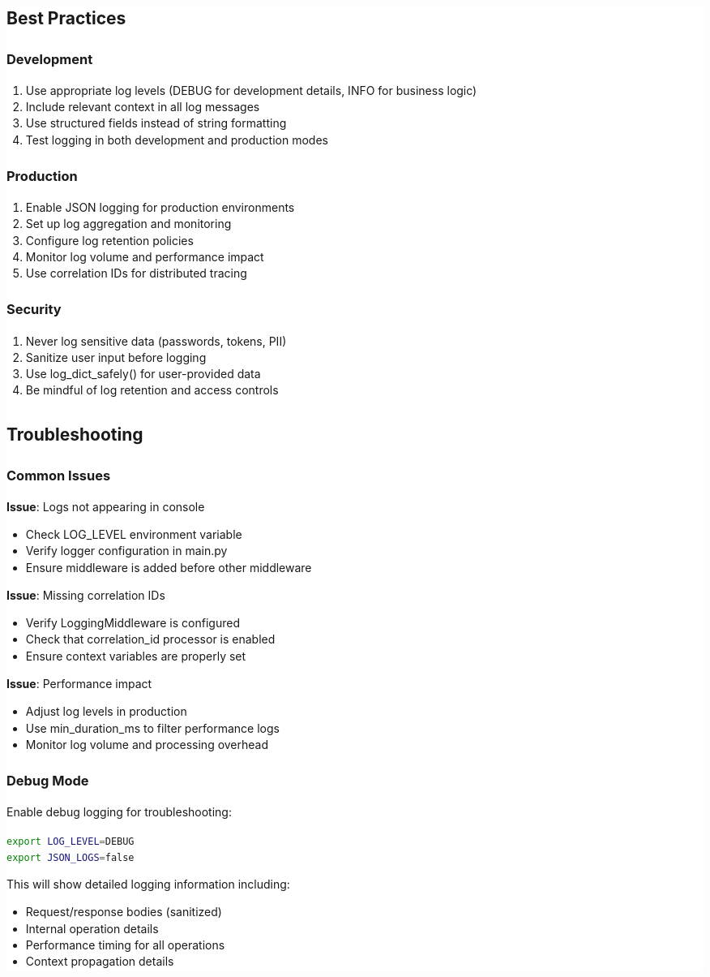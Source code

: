 ## Best Practices

### Development
1. Use appropriate log levels (DEBUG for development details, INFO for business logic)
2. Include relevant context in all log messages
3. Use structured fields instead of string formatting
4. Test logging in both development and production modes

### Production
1. Enable JSON logging for production environments
2. Set up log aggregation and monitoring
3. Configure log retention policies
4. Monitor log volume and performance impact
5. Use correlation IDs for distributed tracing

### Security
1. Never log sensitive data (passwords, tokens, PII)
2. Sanitize user input before logging
3. Use log_dict_safely() for user-provided data
4. Be mindful of log retention and access controls

## Troubleshooting

### Common Issues

**Issue**: Logs not appearing in console
- Check LOG_LEVEL environment variable
- Verify logger configuration in main.py
- Ensure middleware is added before other middleware

**Issue**: Missing correlation IDs
- Verify LoggingMiddleware is configured
- Check that correlation_id processor is enabled
- Ensure context variables are properly set

**Issue**: Performance impact
- Adjust log levels in production
- Use min_duration_ms to filter performance logs
- Monitor log volume and processing overhead

### Debug Mode

Enable debug logging for troubleshooting:

```bash
export LOG_LEVEL=DEBUG
export JSON_LOGS=false
```

This will show detailed logging information including:
- Request/response bodies (sanitized)
- Internal operation details
- Performance timing for all operations
- Context propagation details
